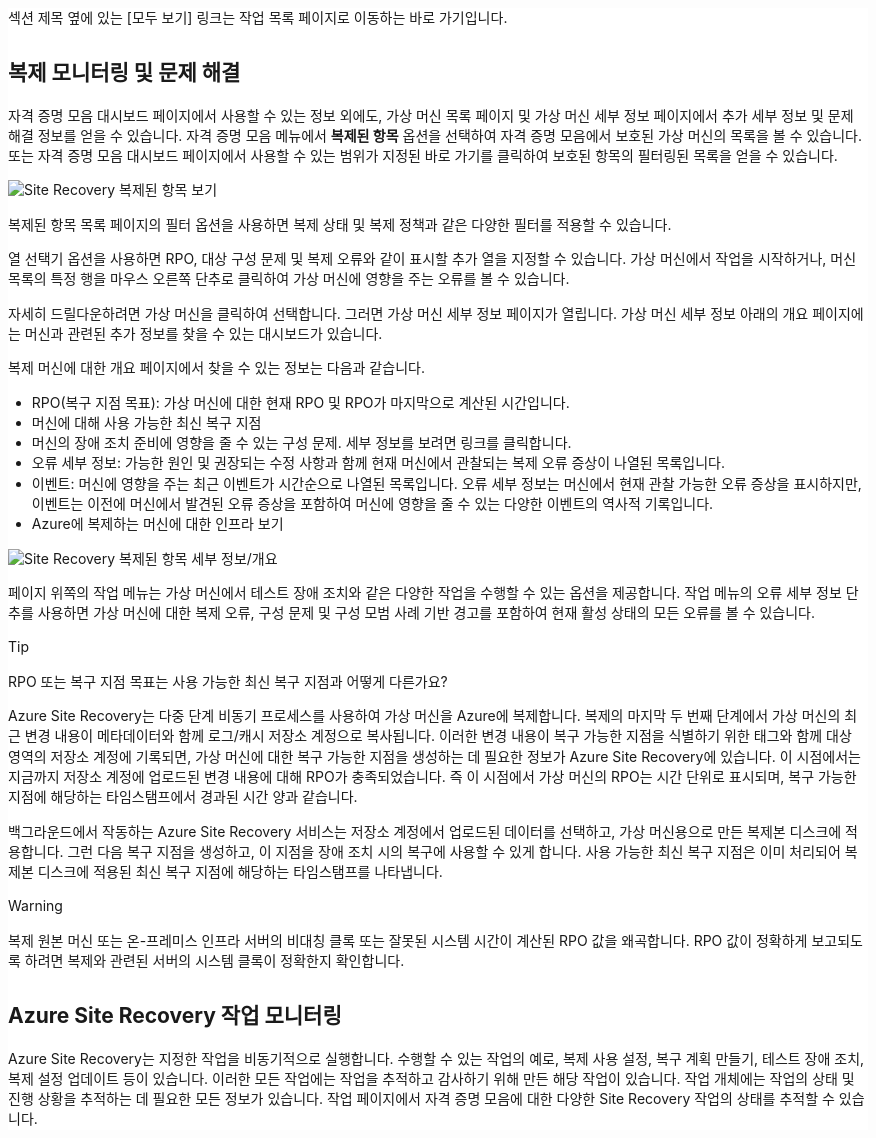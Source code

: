 섹션 제목 옆에 있는 [모두 보기] 링크는 작업 목록 페이지로 이동하는 바로 가기입니다.

## <a name="monitor-and-troubleshoot-replication-issues"></a>복제 모니터링 및 문제 해결

자격 증명 모음 대시보드 페이지에서 사용할 수 있는 정보 외에도, 가상 머신 목록 페이지 및 가상 머신 세부 정보 페이지에서 추가 세부 정보 및 문제 해결 정보를 얻을 수 있습니다. 자격 증명 모음 메뉴에서 **복제된 항목** 옵션을 선택하여 자격 증명 모음에서 보호된 가상 머신의 목록을 볼 수 있습니다. 또는 자격 증명 모음 대시보드 페이지에서 사용할 수 있는 범위가 지정된 바로 가기를 클릭하여 보호된 항목의 필터링된 목록을 얻을 수 있습니다.

![Site Recovery 복제된 항목 보기](media/site-recovery-monitor-and-troubleshoot/site-recovery-virtual-machine-list-view.png)

복제된 항목 목록 페이지의 필터 옵션을 사용하면 복제 상태 및 복제 정책과 같은 다양한 필터를 적용할 수 있습니다. 

열 선택기 옵션을 사용하면 RPO, 대상 구성 문제 및 복제 오류와 같이 표시할 추가 열을 지정할 수 있습니다. 가상 머신에서 작업을 시작하거나, 머신 목록의 특정 행을 마우스 오른쪽 단추로 클릭하여 가상 머신에 영향을 주는 오류를 볼 수 있습니다.

자세히 드릴다운하려면 가상 머신을 클릭하여 선택합니다. 그러면 가상 머신 세부 정보 페이지가 열립니다. 가상 머신 세부 정보 아래의 개요 페이지에는 머신과 관련된 추가 정보를 찾을 수 있는 대시보드가 있습니다. 

복제 머신에 대한 개요 페이지에서 찾을 수 있는 정보는 다음과 같습니다.
- RPO(복구 지점 목표): 가상 머신에 대한 현재 RPO 및 RPO가 마지막으로 계산된 시간입니다.
- 머신에 대해 사용 가능한 최신 복구 지점
- 머신의 장애 조치 준비에 영향을 줄 수 있는 구성 문제. 세부 정보를 보려면 링크를 클릭합니다.
- 오류 세부 정보: 가능한 원인 및 권장되는 수정 사항과 함께 현재 머신에서 관찰되는 복제 오류 증상이 나열된 목록입니다.
- 이벤트: 머신에 영향을 주는 최근 이벤트가 시간순으로 나열된 목록입니다. 오류 세부 정보는 머신에서 현재 관찰 가능한 오류 증상을 표시하지만, 이벤트는 이전에 머신에서 발견된 오류 증상을 포함하여 머신에 영향을 줄 수 있는 다양한 이벤트의 역사적 기록입니다.
- Azure에 복제하는 머신에 대한 인프라 보기

![Site Recovery 복제된 항목 세부 정보/개요](media/site-recovery-monitor-and-troubleshoot/site-recovery-virtual-machine-details.png)

페이지 위쪽의 작업 메뉴는 가상 머신에서 테스트 장애 조치와 같은 다양한 작업을 수행할 수 있는 옵션을 제공합니다. 작업 메뉴의 오류 세부 정보 단추를 사용하면 가상 머신에 대한 복제 오류, 구성 문제 및 구성 모범 사례 기반 경고를 포함하여 현재 활성 상태의 모든 오류를 볼 수 있습니다.

> [!TIP]
> RPO 또는 복구 지점 목표는 사용 가능한 최신 복구 지점과 어떻게 다른가요?
> 
>Azure Site Recovery는 다중 단계 비동기 프로세스를 사용하여 가상 머신을 Azure에 복제합니다. 복제의 마지막 두 번째 단계에서 가상 머신의 최근 변경 내용이 메타데이터와 함께 로그/캐시 저장소 계정으로 복사됩니다. 이러한 변경 내용이 복구 가능한 지점을 식별하기 위한 태그와 함께 대상 영역의 저장소 계정에 기록되면, 가상 머신에 대한 복구 가능한 지점을 생성하는 데 필요한 정보가 Azure Site Recovery에 있습니다. 이 시점에서는 지금까지 저장소 계정에 업로드된 변경 내용에 대해 RPO가 충족되었습니다. 즉 이 시점에서 가상 머신의 RPO는 시간 단위로 표시되며, 복구 가능한 지점에 해당하는 타임스탬프에서 경과된 시간 양과 같습니다.
>
>백그라운드에서 작동하는 Azure Site Recovery 서비스는 저장소 계정에서 업로드된 데이터를 선택하고, 가상 머신용으로 만든 복제본 디스크에 적용합니다. 그런 다음 복구 지점을 생성하고, 이 지점을 장애 조치 시의 복구에 사용할 수 있게 합니다. 사용 가능한 최신 복구 지점은 이미 처리되어 복제본 디스크에 적용된 최신 복구 지점에 해당하는 타임스탬프를 나타냅니다.
>> [!WARNING]
> 복제 원본 머신 또는 온-프레미스 인프라 서버의 비대칭 클록 또는 잘못된 시스템 시간이 계산된 RPO 값을 왜곡합니다. RPO 값이 정확하게 보고되도록 하려면 복제와 관련된 서버의 시스템 클록이 정확한지 확인합니다. 
>

## <a name="monitor-azure-site-recovery-jobsoperations"></a>Azure Site Recovery 작업 모니터링

Azure Site Recovery는 지정한 작업을 비동기적으로 실행합니다. 수행할 수 있는 작업의 예로, 복제 사용 설정, 복구 계획 만들기, 테스트 장애 조치, 복제 설정 업데이트 등이 있습니다. 이러한 모든 작업에는 작업을 추적하고 감사하기 위해 만든 해당 작업이 있습니다. 작업 개체에는 작업의 상태 및 진행 상황을 추적하는 데 필요한 모든 정보가 있습니다. 작업 페이지에서 자격 증명 모음에 대한 다양한 Site Recovery 작업의 상태를 추적할 수 있습니다. 
